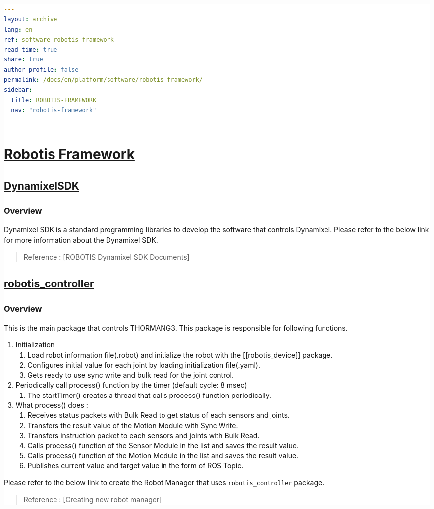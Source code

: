 ```yaml
---
layout: archive
lang: en
ref: software_robotis_framework
read_time: true
share: true
author_profile: false
permalink: /docs/en/platform/software/robotis_framework/
sidebar:
  title: ROBOTIS-FRAMEWORK
  nav: "robotis-framework"
---
```


# [Robotis Framework](#robotis-framework)

## [DynamixelSDK](#dynamixelsdk)

### Overview

Dynamixel SDK is a standard programming libraries to develop the software that controls Dynamixel.
Please refer to the below link for more information about the Dynamixel SDK.

> Reference : [ROBOTIS Dynamixel SDK Documents]

## [robotis_controller](#robotis_controller)

### Overview

This is the main package that controls THORMANG3. This package is responsible for following functions.

1. Initialization  
    1. Load robot information file(.robot) and initialize the robot with the [[robotis_device]] package.  
    2. Configures initial value for each joint by loading initialization file(.yaml).  
    3. Gets ready to use sync write and bulk read for the joint control.
2. Periodically call process() function by the timer (default cycle: 8 msec)  
    1. The startTimer() creates a thread that calls process() function periodically.  
3. What process() does :  
    1. Receives status packets with Bulk Read to get status of each sensors and joints.  
    2. Transfers the result value of the Motion Module with Sync Write.  
    3. Transfers instruction packet to each sensors and joints with Bulk Read.    
    4. Calls process() function of the Sensor Module in the list and saves the result value.  
    5. Calls process() function of the Motion Module in the list and saves the result value.  
    6. Publishes current value and target value in the form of ROS Topic.  

Please refer to the below link to create the Robot Manager that uses `robotis_controller` package.  
> Reference : [Creating new robot manager]


[std_msgs/String]: /docs/en/popup/std_msgs_string/
[sensor_msgs/JointState]: /docs/en/popup/sensor_msgs_JointState_msg/
[robotis_controller_msgs/WriteControlTable]: /docs/en/popup/WriteControlTable.msg/
[robotis_controller_msgs/SyncWriteItem]: /docs/en/popup/SyncWriteItem.msg/
[robotis_controller_msgs/JointCtrlModule]: /docs/en/popup/JointCtrlModule.msg/
[robotis_controller_msgs/GetJointModule]: /docs/en/popup/GetJointModule.srv/
[robotis_controller]: robotis_controller.md
[JointCtrlModule.msg]: /docs/en/popup/JointCtrlModule.msg/
[StatusMsg.msg]: /docs/en/popup/StatusMsg.msg/
[SyncWriteItem.msg]: /docs/en/popup/SyncWriteItem.msg/
[GetJointModule.srv]: /docs/en/popup/GetJointModule.srv/